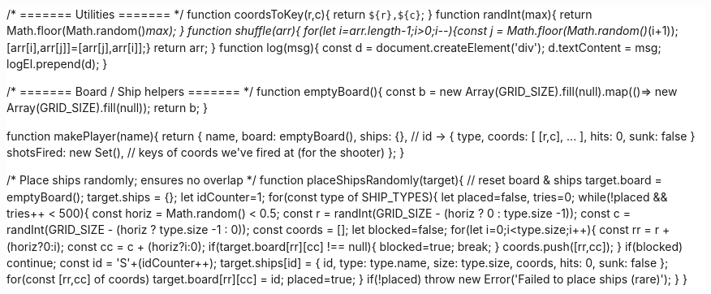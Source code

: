 /* ======= Utilities ======= */
function coordsToKey(r,c){ return `${r},${c}`; }
function randInt(max){ return Math.floor(Math.random()*max); }
function shuffle(arr){ for(let i=arr.length-1;i>0;i--){const j = Math.floor(Math.random()*(i+1));[arr[i],arr[j]]=[arr[j],arr[i]];} return arr; }
function log(msg){ const d = document.createElement('div'); d.textContent = msg; logEl.prepend(d); }

/* ======= Board / Ship helpers ======= */
function emptyBoard(){
  const b = new Array(GRID_SIZE).fill(null).map(()=> new Array(GRID_SIZE).fill(null));
  return b;
}

function makePlayer(name){
  return {
    name,
    board: emptyBoard(),
    ships: {}, // id -> { type, coords: [ [r,c], ... ], hits: 0, sunk: false }
    shotsFired: new Set(), // keys of coords we've fired at (for the shooter)
  };
}

/* Place ships randomly; ensures no overlap */
function placeShipsRandomly(target){
  // reset board & ships
  target.board = emptyBoard();
  target.ships = {};
  let idCounter=1;
  for(const type of SHIP_TYPES){
    let placed=false, tries=0;
    while(!placed && tries++ < 500){
      const horiz = Math.random() < 0.5;
      const r = randInt(GRID_SIZE - (horiz ? 0 : type.size -1));
      const c = randInt(GRID_SIZE - (horiz ? type.size -1 : 0));
      const coords = [];
      let blocked=false;
      for(let i=0;i<type.size;i++){
        const rr = r + (horiz?0:i);
        const cc = c + (horiz?i:0);
        if(target.board[rr][cc] !== null){ blocked=true; break; }
        coords.push([rr,cc]);
      }
      if(blocked) continue;
      const id = 'S'+(idCounter++);
      target.ships[id] = { id, type: type.name, size: type.size, coords, hits: 0, sunk: false };
      for(const [rr,cc] of coords) target.board[rr][cc] = id;
      placed=true;
    }
    if(!placed) throw new Error('Failed to place ships (rare)');
  }
}
